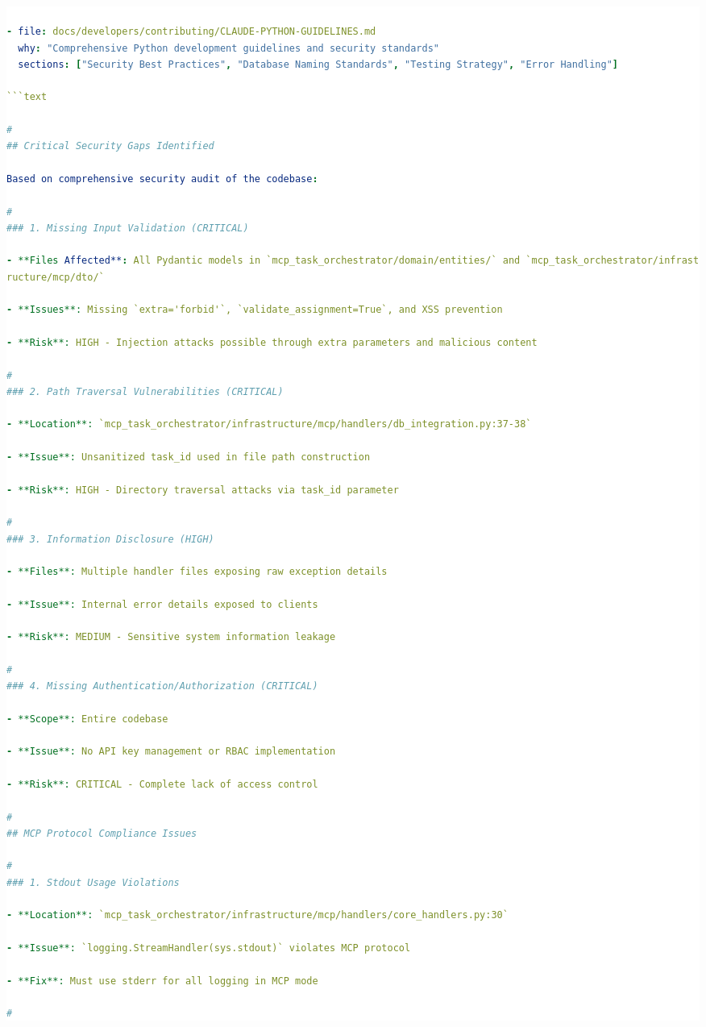 ```yaml

- file: docs/developers/contributing/CLAUDE-PYTHON-GUIDELINES.md
  why: "Comprehensive Python development guidelines and security standards"
  sections: ["Security Best Practices", "Database Naming Standards", "Testing Strategy", "Error Handling"]

```text

#
## Critical Security Gaps Identified

Based on comprehensive security audit of the codebase:

#
### 1. Missing Input Validation (CRITICAL)

- **Files Affected**: All Pydantic models in `mcp_task_orchestrator/domain/entities/` and `mcp_task_orchestrator/infrastructure/mcp/dto/`

- **Issues**: Missing `extra='forbid'`, `validate_assignment=True`, and XSS prevention

- **Risk**: HIGH - Injection attacks possible through extra parameters and malicious content

#
### 2. Path Traversal Vulnerabilities (CRITICAL)

- **Location**: `mcp_task_orchestrator/infrastructure/mcp/handlers/db_integration.py:37-38`

- **Issue**: Unsanitized task_id used in file path construction

- **Risk**: HIGH - Directory traversal attacks via task_id parameter

#
### 3. Information Disclosure (HIGH)

- **Files**: Multiple handler files exposing raw exception details

- **Issue**: Internal error details exposed to clients

- **Risk**: MEDIUM - Sensitive system information leakage

#
### 4. Missing Authentication/Authorization (CRITICAL)

- **Scope**: Entire codebase

- **Issue**: No API key management or RBAC implementation

- **Risk**: CRITICAL - Complete lack of access control

#
## MCP Protocol Compliance Issues

#
### 1. Stdout Usage Violations

- **Location**: `mcp_task_orchestrator/infrastructure/mcp/handlers/core_handlers.py:30`

- **Issue**: `logging.StreamHandler(sys.stdout)` violates MCP protocol

- **Fix**: Must use stderr for all logging in MCP mode

#
```